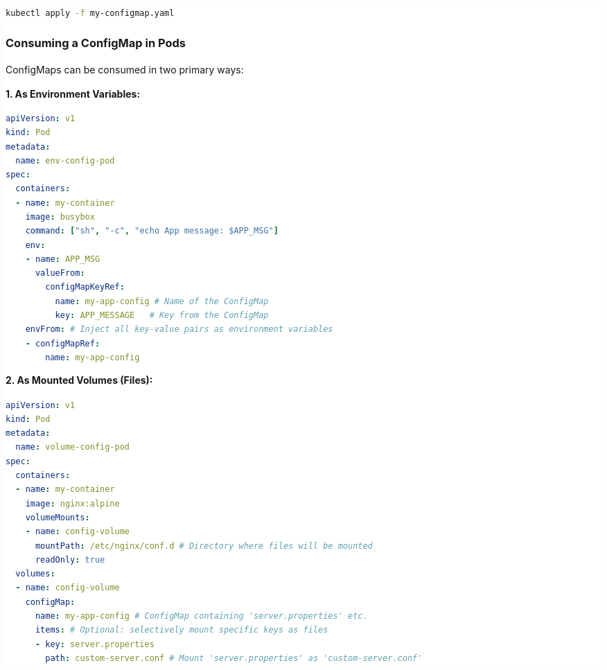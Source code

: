 ```bash
kubectl apply -f my-configmap.yaml
```

### Consuming a ConfigMap in Pods

ConfigMaps can be consumed in two primary ways:

**1. As Environment Variables:**

```yaml
apiVersion: v1
kind: Pod
metadata:
  name: env-config-pod
spec:
  containers:
  - name: my-container
    image: busybox
    command: ["sh", "-c", "echo App message: $APP_MSG"]
    env:
    - name: APP_MSG
      valueFrom:
        configMapKeyRef:
          name: my-app-config # Name of the ConfigMap
          key: APP_MESSAGE   # Key from the ConfigMap
    envFrom: # Inject all key-value pairs as environment variables
    - configMapRef:
        name: my-app-config
```

**2. As Mounted Volumes (Files):**

```yaml
apiVersion: v1
kind: Pod
metadata:
  name: volume-config-pod
spec:
  containers:
  - name: my-container
    image: nginx:alpine
    volumeMounts:
    - name: config-volume
      mountPath: /etc/nginx/conf.d # Directory where files will be mounted
      readOnly: true
  volumes:
  - name: config-volume
    configMap:
      name: my-app-config # ConfigMap containing 'server.properties' etc.
      items: # Optional: selectively mount specific keys as files
      - key: server.properties
        path: custom-server.conf # Mount 'server.properties' as 'custom-server.conf'
```
